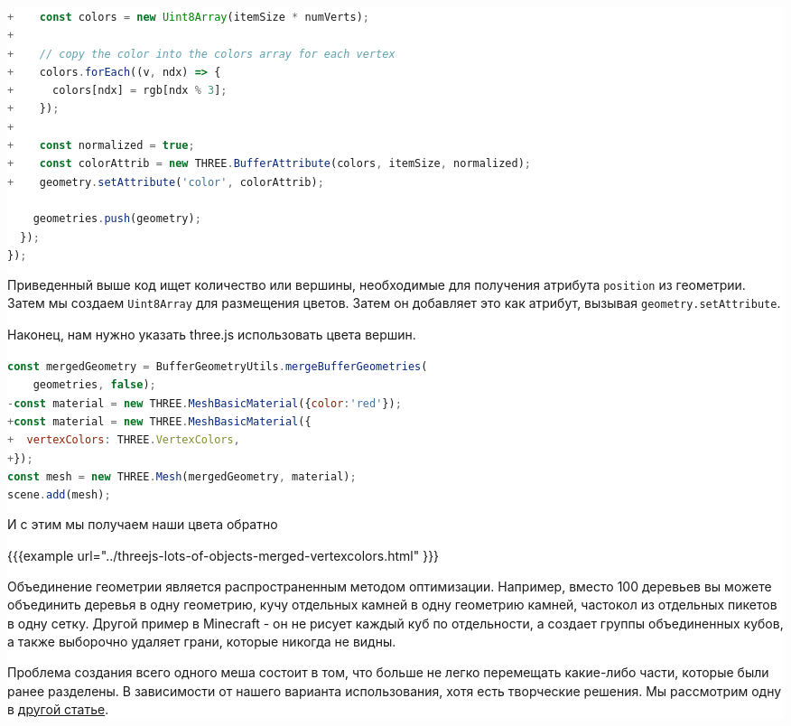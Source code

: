 ```js
+    const colors = new Uint8Array(itemSize * numVerts);
+
+    // copy the color into the colors array for each vertex
+    colors.forEach((v, ndx) => {
+      colors[ndx] = rgb[ndx % 3];
+    });
+
+    const normalized = true;
+    const colorAttrib = new THREE.BufferAttribute(colors, itemSize, normalized);
+    geometry.setAttribute('color', colorAttrib);

    geometries.push(geometry);
  });
});
```

Приведенный выше код ищет количество или вершины, 
необходимые для получения атрибута `position` из геометрии. 
Затем мы создаем `Uint8Array` для размещения цветов.
Затем он добавляет это как атрибут, вызывая `geometry.setAttribute`. 


Наконец, нам нужно указать three.js использовать цвета вершин. 

```js
const mergedGeometry = BufferGeometryUtils.mergeBufferGeometries(
    geometries, false);
-const material = new THREE.MeshBasicMaterial({color:'red'});
+const material = new THREE.MeshBasicMaterial({
+  vertexColors: THREE.VertexColors,
+});
const mesh = new THREE.Mesh(mergedGeometry, material);
scene.add(mesh);
```

И с этим мы получаем наши цвета обратно 

{{{example url="../threejs-lots-of-objects-merged-vertexcolors.html" }}}

Объединение геометрии является распространенным методом оптимизации.
Например, вместо 100 деревьев вы можете объединить деревья в одну геометрию, 
кучу отдельных камней в одну геометрию камней, частокол из отдельных пикетов в одну сетку. 
Другой пример в Minecraft - он не рисует каждый куб по отдельности, а создает 
группы объединенных кубов, а также выборочно удаляет грани, которые никогда не видны. 


Проблема создания всего одного меша состоит в том, что больше не легко перемещать какие-либо части, которые были ранее разделены.
В зависимости от нашего варианта использования, хотя есть творческие решения. Мы рассмотрим одну в 
[другой статье](threejs-optimize-lots-of-objects-animated.html).

<canvas id="c"></canvas>
<script type="module" src="../resources/threejs-lots-of-objects.js"></script>
